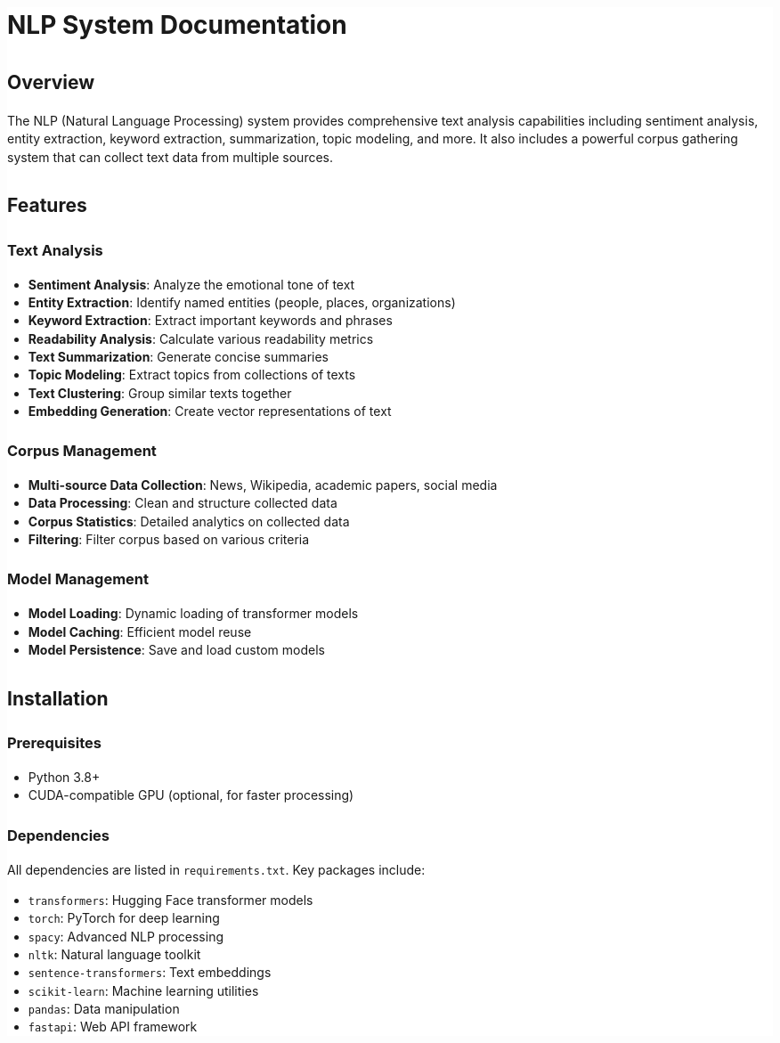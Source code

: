 # NLP System Documentation

## Overview

The NLP (Natural Language Processing) system provides comprehensive text analysis capabilities including sentiment analysis, entity extraction, keyword extraction, summarization, topic modeling, and more. It also includes a powerful corpus gathering system that can collect text data from multiple sources.

## Features

### Text Analysis
- **Sentiment Analysis**: Analyze the emotional tone of text
- **Entity Extraction**: Identify named entities (people, places, organizations)
- **Keyword Extraction**: Extract important keywords and phrases
- **Readability Analysis**: Calculate various readability metrics
- **Text Summarization**: Generate concise summaries
- **Topic Modeling**: Extract topics from collections of texts
- **Text Clustering**: Group similar texts together
- **Embedding Generation**: Create vector representations of text

### Corpus Management
- **Multi-source Data Collection**: News, Wikipedia, academic papers, social media
- **Data Processing**: Clean and structure collected data
- **Corpus Statistics**: Detailed analytics on collected data
- **Filtering**: Filter corpus based on various criteria

### Model Management
- **Model Loading**: Dynamic loading of transformer models
- **Model Caching**: Efficient model reuse
- **Model Persistence**: Save and load custom models

## Installation

### Prerequisites
- Python 3.8+
- CUDA-compatible GPU (optional, for faster processing)

### Dependencies
All dependencies are listed in `requirements.txt`. Key packages include:
- `transformers`: Hugging Face transformer models
- `torch`: PyTorch for deep learning
- `spacy`: Advanced NLP processing
- `nltk`: Natural language toolkit
- `sentence-transformers`: Text embeddings
- `scikit-learn`: Machine learning utilities
- `pandas`: Data manipulation
- `fastapi`: Web API framework
